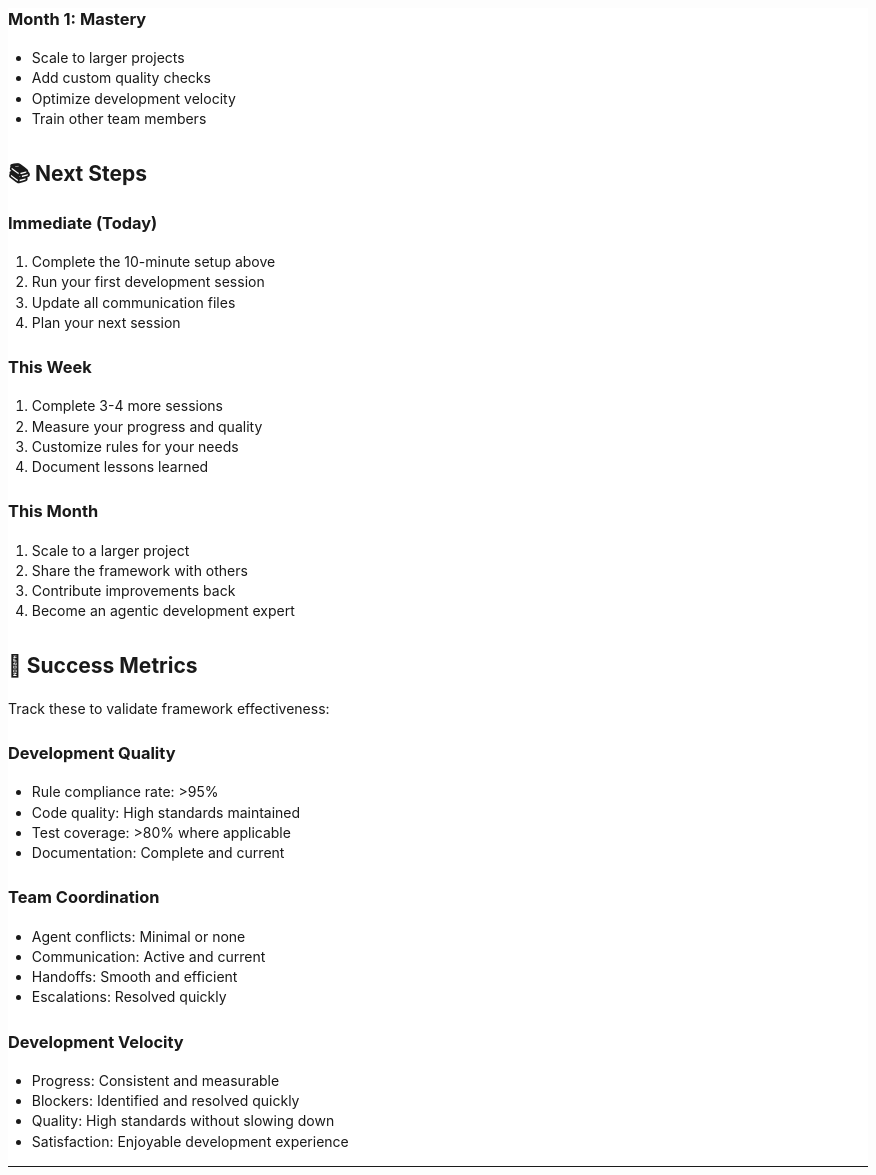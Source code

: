 ### **Month 1: Mastery**
- Scale to larger projects
- Add custom quality checks
- Optimize development velocity
- Train other team members

## 📚 **Next Steps**

### **Immediate (Today)**
1. Complete the 10-minute setup above
2. Run your first development session
3. Update all communication files
4. Plan your next session

### **This Week**
1. Complete 3-4 more sessions
2. Measure your progress and quality
3. Customize rules for your needs
4. Document lessons learned

### **This Month**
1. Scale to a larger project
2. Share the framework with others
3. Contribute improvements back
4. Become an agentic development expert

## 🎯 **Success Metrics**

Track these to validate framework effectiveness:

### **Development Quality**
- Rule compliance rate: >95%
- Code quality: High standards maintained
- Test coverage: >80% where applicable
- Documentation: Complete and current

### **Team Coordination**
- Agent conflicts: Minimal or none
- Communication: Active and current
- Handoffs: Smooth and efficient
- Escalations: Resolved quickly

### **Development Velocity**
- Progress: Consistent and measurable
- Blockers: Identified and resolved quickly
- Quality: High standards without slowing down
- Satisfaction: Enjoyable development experience

---